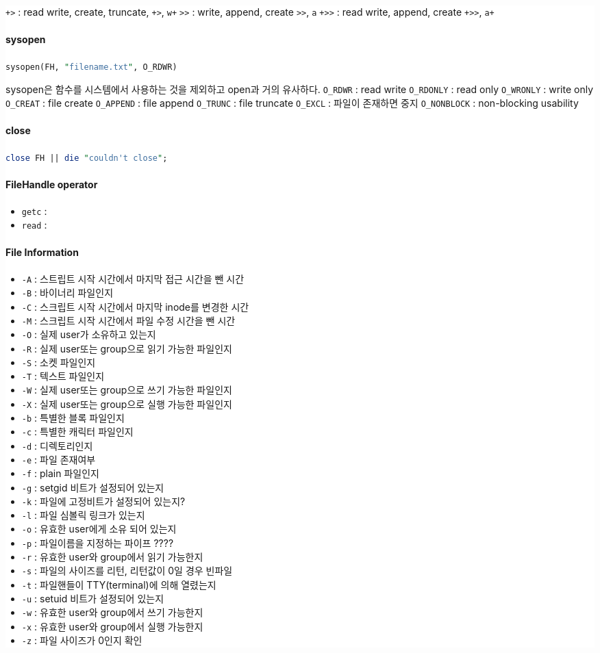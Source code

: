 `+>` : read write, create, truncate, `+>`, `w+`
`>>` : write, append, create `>>`, `a`
`+>>` : read write, append, create `+>>`, `a+`

#### sysopen

``` perl
sysopen(FH, "filename.txt", O_RDWR)
```
sysopen은 함수를 시스템에서 사용하는 것을 제외하고 open과 거의 유사하다.
`O_RDWR` : read write
`O_RDONLY` : read only
`O_WRONLY` : write only
`O_CREAT` : file create
`O_APPEND` : file append 
`O_TRUNC` : file truncate
`O_EXCL` : 파일이 존재하면 중지
`O_NONBLOCK` : non-blocking usability

#### close

```perl
close FH || die "couldn't close";
```

#### FileHandle operator

- `getc` :
- `read` :

#### File Information

- `-A` : 스트립트 시작 시간에서 마지막 접근 시간을 뺀 시간
- `-B` : 바이너리 파일인지
- `-C` : 스크립트 시작 시간에서 마지막 inode를 변경한 시간
- `-M` : 스크립트 시작 시간에서 파일 수정 시간을 뺀 시간
- `-O` : 실제 user가 소유하고 있는지
- `-R` : 실제 user또는 group으로 읽기 가능한 파일인지
- `-S` : 소켓 파일인지
- `-T` : 텍스트 파일인지
- `-W` : 실제 user또는 group으로 쓰기 가능한 파일인지
- `-X` : 실제 user또는 group으로 실행 가능한 파일인지
- `-b` : 특별한 블록 파일인지
- `-c` : 특별한 캐릭터 파일인지
- `-d` : 디렉토리인지
- `-e` : 파일 존재여부
- `-f` : plain 파일인지 
- `-g` : setgid 비트가 설정되어 있는지
- `-k` : 파일에 고정비트가 설정되어 있는지?
- `-l` : 파일 심볼릭 링크가 있는지
- `-o` : 유효한 user에게 소유 되어 있는지
- `-p` : 파일이름을 지정하는 파이프 ????
- `-r` : 유효한 user와 group에서 읽기 가능한지
- `-s` : 파일의 사이즈를 리턴, 리턴값이 0일 경우 빈파일
- `-t` : 파일핸들이 TTY(terminal)에 의해 열렸는지
- `-u` : setuid 비트가 설정되어 있는지
- `-w` : 유효한 user와 group에서 쓰기 가능한지
- `-x` : 유효한 user와 group에서 실행 가능한지
- `-z` : 파일 사이즈가 0인지 확인
